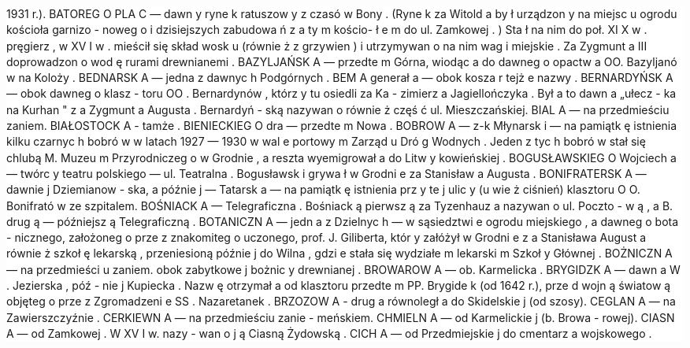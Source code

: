 1931 r.).
BATOREG O PLA C — dawn y ryne k ratuszow
y z czasó w Bony . (Ryne k za Witold a by ł
urządzon y na miejsc u ogrodu kościoła garnizo -
noweg o i dzisiejszych zabudowa ń z a ty m kościo-
ł e m do ul. Zamkowej . ) Sta ł na nim do poł. XI X
w . pręgierz , w XV I w . mieścił się skład wosk u
(równie ż z grzywien ) i utrzymywan o na nim
wag i miejskie . Za Zygmunt a III doprowadzon o
wod ę rurami drewnianemi .
BAZYLJAŃSK A — przedte m Górna, wiodąc a
do dawneg o opactw a OO. Bazyljanó w na Koloży .
BEDNARSK A — jedna z dawnyc h Podgórnych .
BEM A generał a — obok kosza r tejż e nazwy .
BERNARDYŃSK A — obok dawneg o klasz -
toru OO . Bernardynów , którz y tu osiedli za Ka -
zimierz a Jagiellończyka . Był a to dawn a „ułecz -
ka na Kurhan " z a Zygmunt a Augusta . Bernardyń -
ską nazywan o równie ż częś ć ul. Mieszczańskiej.
BIAL A — na przedmieściu zaniem.
BIAŁOSTOCK A - tamże .
BIENIECKIEG O dra — przedte m Nowa .
BOBROW A — z-k Młynarsk i — na pamiątk
ę istnienia kilku czarnyc h bobró w w latach
1927 — 1930 w wal e portowy m Zarząd u Dró g
Wodnych . Jeden z tyc h bobró w stał się chlubą
M. Muzeu m Przyrodniczeg o w Grodnie , a reszta
wyemigrował a do Litw y kowieńskiej .
BOGUSŁAWSKIEG O Wojciech a — twórc y
teatru polskiego — ul. Teatralna . Bogusławsk i
grywa ł w Grodni e za Stanisław a Augusta .
BONIFRATERSK A — dawnie j Dziemianow -
ska, a późnie j — Tatarsk a — na pamiątk ę istnienia
prz y te j ulic y (u wie ż ciśnień) klasztoru
O O. Bonifrató w ze szpitalem.
BOŚNIACK A — Telegraficzna . Bośniack ą
pierwsz ą za Tyzenhauz a nazywan o ul. Poczto -
w ą , a B. drug ą — późniejsz ą Telegraficzną .
BOTANICZN A — jedn a z Dzielnyc h — w
sąsiedztwi e ogrodu miejskiego , a dawneg o bota -
nicznego, założoneg o prze z znakomiteg o uczonego,
prof. J. Giliberta, któr y załóżył w Grodni e
z a Stanisława August a równie ż szkoł ę lekarską ,
przeniesioną późnie j do Wilna , gdzi e stała się
wydziałe m lekarski m Szkoł y Głównej .
BOŻNICZN A — na przedmieści u zaniem.
obok zabytkowe j bożnic y drewnianej .
BROWAROW A — ob. Karmelicka .
BRYGIDZK A — dawn a W . Jezierska , póź -
nie j Kupiecka . Nazw ę otrzymał a od klasztoru
przedte m PP. Brygide k (od 1642 r.), prze d wojn ą
światow ą objęteg o prze z Zgromadzeni e SS . Nazaretanek
.
BRZOZOW A - drug a równoległ a do Skidelskie
j (od szosy).
CEGLAN A — na Zawierszczyźnie .
CERKIEWN A — na przedmieściu zanie -
meńskiem.
CHMIELN A — od Karmelickie j (b. Browa -
rowej).
CIASN A — od Zamkowej . W XV I w. nazy -
wan o j ą Ciasną Żydowską .
CICH A — od Przedmiejskie j do cmentarz a
wojskowego .